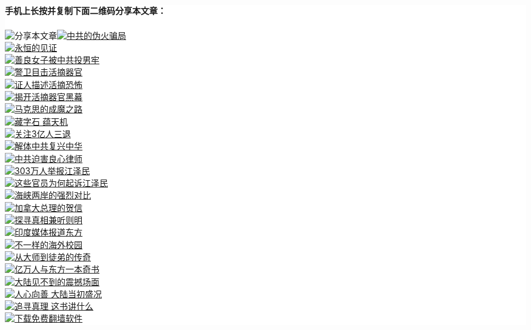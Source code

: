 <strong>手机上长按并复制下面二维码分享本文章：</strong><br><br><img src="http://www.szzd.org/v.php?action=qrcode&url=https://github.com/ddzicu3392/djy/blob/master/gb/14/3/17/n4108174.md%231" title="分享本文章"></td><td VALIGN=TOP><a href="https://github.com/ddzicu3392/djy/blob/master/gb/16/1/21/n4622075.md?dfh#1" target="_blank"><img src="https://raw.githubusercontent.com/ddzicu3392/djy/master/gb/300/wei-f1.jpg" title="中共的伪火骗局"  alt="中共的伪火骗局"></a><br><a href="https://github.com/ddzicu3392/www/blob/master/README.md?dfh#9" target="_blank"><img src="https://raw.githubusercontent.com/ddzicu3392/djy/master/gb/300/yong-h.jpg" title="永恒的见证"  alt="永恒的见证"></a><br><a href="https://github.com/ddzicu3392/djy/blob/master/gb/13/9/29/n3974789.md?dfh#1" target="_blank"><img src="https://raw.githubusercontent.com/ddzicu3392/djy/master/gb/300/shang-lnz.jpg" title="善良女子被中共投男牢"  alt="善良女子被中共投男牢"></a><br><a href="https://github.com/ddzicu3392/djy/blob/master/gb/16/3/16/n4663449.md?dfh#1" target="_blank"><img src="https://raw.githubusercontent.com/ddzicu3392/djy/master/gb/300/huo-z3.jpg" title="警卫目击活摘器官"  alt="警卫目击活摘器官"></a><br><a href="https://github.com/ddzicu3392/djy/blob/master/gb/16/8/7/n8177641.md?dfh#1" target="_blank"><img src="https://raw.githubusercontent.com/ddzicu3392/djy/master/gb/300/huo-z4.jpg" title="证人描述活摘恐怖"  alt="证人描述活摘恐怖"></a><br><a href="https://github.com/ddzicu3392/djy/blob/master/gb/10/4/19/n2881569.md?dfh#1" target="_blank"><img src="https://raw.githubusercontent.com/ddzicu3392/djy/master/gb/300/huo-z1.jpg" title="揭开活摘器官黑幕"  alt="揭开活摘器官黑幕"></a><br><a href="https://github.com/ddzicu3392/djy/blob/master/gb/10/11/7/n3077476.md?dfh#1" target="_blank"><img src="https://raw.githubusercontent.com/ddzicu3392/djy/master/gb/300/ma-ks.jpg" title="马克思的成魔之路"  alt="马克思的成魔之路"></a><br><a href="https://github.com/ddzicu3392/djy/blob/master/gb/14/6/9/n4173977.md?dfh#1" target="_blank"><img src="https://raw.githubusercontent.com/ddzicu3392/djy/master/gb/300/chang-zs.jpg" title="藏字石 蕴天机"  alt="藏字石 蕴天机"></a><br><a href="https://github.com/ddzicu3392/djy/blob/master/gb/18/5/10/n10381511.md?dfh#1" target="_blank"><img src="https://raw.githubusercontent.com/ddzicu3392/djy/master/gb/300/st1.jpg" title="关注3亿人三退"  alt="关注3亿人三退"></a><br><a href="https://github.com/ddzicu3392/djy/blob/master/gb/18/3/21/n10237682.md?dfh#1" target="_blank"><img src="https://raw.githubusercontent.com/ddzicu3392/djy/master/gb/300/jie-t.jpg" title="解体中共复兴中华"  alt="解体中共复兴中华"></a><br><a href="https://github.com/ddzicu3392/djy/blob/master/gb/9/2/9/n2422991.md?dfh#1" target="_blank"><img src="https://raw.githubusercontent.com/ddzicu3392/djy/master/gb/300/gao-zs.jpg" title="中共迫害良心律师"  alt="中共迫害良心律师"></a><br><a href="https://github.com/ddzicu3392/djy/blob/master/gb/18/12/9/n10900044.md?dfh#1" target="_blank"><img src="https://raw.githubusercontent.com/ddzicu3392/djy/master/gb/300/sj1.jpg" title="303万人举报江泽民"  alt="303万人举报江泽民"></a><br><a href="https://github.com/ddzicu3392/djy/blob/master/gb/18/8/28/n10672014.md?dfh#1" target="_blank"><img src="https://raw.githubusercontent.com/ddzicu3392/djy/master/gb/300/sj2.jpg" title="这些官员为何起诉江泽民"  alt="这些官员为何起诉江泽民"></a><br><a href="https://github.com/ddzicu3392/djy/blob/master/gb/8/12/18/n2367165.md?dfh#1" target="_blank"><img src="https://raw.githubusercontent.com/ddzicu3392/djy/master/gb/300/liangan.jpg" title="海峡两岸的强烈对比"  alt="海峡两岸的强烈对比"></a><br><a href="https://github.com/ddzicu3392/djy/blob/master/gb/15/12/10/n4593139.md?dfh#1" target="_blank"><img src="https://raw.githubusercontent.com/ddzicu3392/djy/master/gb/300/jia-ndzl.jpg" title="加拿大总理的贺信"  alt="加拿大总理的贺信"></a><br><a href="https://github.com/ddzicu3392/djy/blob/master/gb/11/6/17/n3289382.md?dfh#1" target="_blank"><img src="https://raw.githubusercontent.com/ddzicu3392/djy/master/gb/300/xiao-wd.jpg" title="探寻真相兼听则明"  alt="探寻真相兼听则明"></a><br><a href="https://github.com/ddzicu3392/djy/blob/master/gb/18/10/27/n10812623.md?dfh#1" target="_blank"><img src="https://raw.githubusercontent.com/ddzicu3392/djy/master/gb/300/yindu.jpg" title="印度媒体报道东方"  alt="印度媒体报道东方"></a><br><a href="https://github.com/ddzicu3392/djy/blob/master/gb/18/6/9/n10469652.md?dfh#1" target="_blank"><img src="https://raw.githubusercontent.com/ddzicu3392/djy/master/gb/300/xie-j.jpg" title="不一样的海外校园"  alt="不一样的海外校园"></a><br><a href="https://github.com/ddzicu3392/djy/blob/master/gb/7/4/5/n1669415.md?dfh#1" target="_blank"><img src="https://raw.githubusercontent.com/ddzicu3392/djy/master/gb/300/li-up.jpg" title="从大师到徒弟的传奇"  alt="从大师到徒弟的传奇"></a><br><a href="https://github.com/ddzicu3392/djy/blob/master/gb/17/5/26/n9191512.md?dfh#1" target="_blank"><img src="https://raw.githubusercontent.com/ddzicu3392/djy/master/gb/300/zfl2.jpg" title="亿万人与东方一本奇书"  alt="亿万人与东方一本奇书"></a><br><a href="https://github.com/ddzicu3392/djy/blob/master/gb/13/11/27/n4020290.md?dfh#1" target="_blank"><img src="https://raw.githubusercontent.com/ddzicu3392/djy/master/gb/300/zhen-h.jpg" title="大陆见不到的震撼场面"  alt="大陆见不到的震撼场面"></a><br><a href="https://github.com/ddzicu3392/djy/blob/master/gb/15/7/17/n4482910.md?dfh#1" target="_blank"><img src="https://raw.githubusercontent.com/ddzicu3392/djy/master/gb/300/dalu-sk.jpg" title="人心向善 大陆当初盛况"  alt="人心向善 大陆当初盛况"></a><br><a href="https://github.com/ddzicu3392/djy/blob/master/gb/19/1/5/n10955468.md?dfh#1" target="_blank"><img src="https://raw.githubusercontent.com/ddzicu3392/djy/master/gb/300/zfl1.jpg" title="追寻真理 这书讲什么"  alt="追寻真理 这书讲什么"></a><br><a href="https://github.com/ddzicu3392/www/blob/master/README.md?dfh#1" target="_blank"><img src="https://raw.githubusercontent.com/ddzicu3392/djy/master/gb/300/fq1.jpg" title="下载免费翻墙软件"  alt="下载免费翻墙软件"></a><br></td></tr></table>
